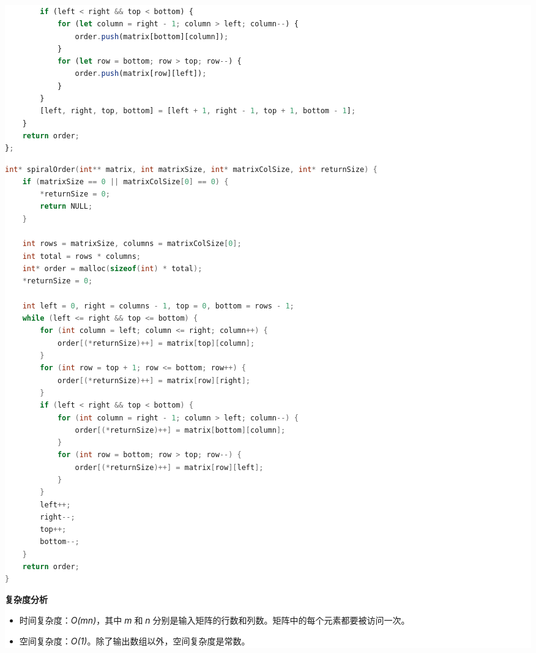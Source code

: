 ```JavaScript [sol2-JavaScript]
        if (left < right && top < bottom) {
            for (let column = right - 1; column > left; column--) {
                order.push(matrix[bottom][column]);
            }
            for (let row = bottom; row > top; row--) {
                order.push(matrix[row][left]);
            }
        }
        [left, right, top, bottom] = [left + 1, right - 1, top + 1, bottom - 1];
    }
    return order;
};
```

```C [sol2-C]
int* spiralOrder(int** matrix, int matrixSize, int* matrixColSize, int* returnSize) {
    if (matrixSize == 0 || matrixColSize[0] == 0) {
        *returnSize = 0;
        return NULL;
    }

    int rows = matrixSize, columns = matrixColSize[0];
    int total = rows * columns;
    int* order = malloc(sizeof(int) * total);
    *returnSize = 0;

    int left = 0, right = columns - 1, top = 0, bottom = rows - 1;
    while (left <= right && top <= bottom) {
        for (int column = left; column <= right; column++) {
            order[(*returnSize)++] = matrix[top][column];
        }
        for (int row = top + 1; row <= bottom; row++) {
            order[(*returnSize)++] = matrix[row][right];
        }
        if (left < right && top < bottom) {
            for (int column = right - 1; column > left; column--) {
                order[(*returnSize)++] = matrix[bottom][column];
            }
            for (int row = bottom; row > top; row--) {
                order[(*returnSize)++] = matrix[row][left];
            }
        }
        left++;
        right--;
        top++;
        bottom--;
    }
    return order;
}
```

**复杂度分析**

* 时间复杂度：*O(mn)*，其中 *m* 和 *n* 分别是输入矩阵的行数和列数。矩阵中的每个元素都要被访问一次。

* 空间复杂度：*O(1)*。除了输出数组以外，空间复杂度是常数。